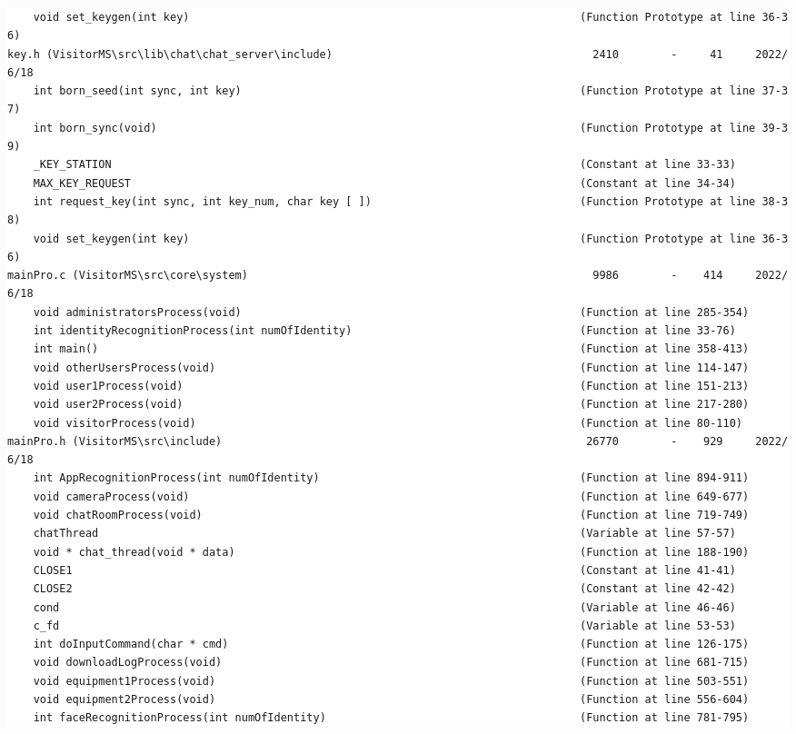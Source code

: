 ```
    void set_keygen(int key)                                                            (Function Prototype at line 36-36)
key.h (VisitorMS\src\lib\chat\chat_server\include)                                        2410        -     41     2022/6/18
    int born_seed(int sync, int key)                                                    (Function Prototype at line 37-37)
    int born_sync(void)                                                                 (Function Prototype at line 39-39)
    _KEY_STATION                                                                        (Constant at line 33-33)
    MAX_KEY_REQUEST                                                                     (Constant at line 34-34)
    int request_key(int sync, int key_num, char key [ ])                                (Function Prototype at line 38-38)
    void set_keygen(int key)                                                            (Function Prototype at line 36-36)
mainPro.c (VisitorMS\src\core\system)                                                     9986        -    414     2022/6/18
    void administratorsProcess(void)                                                    (Function at line 285-354)
    int identityRecognitionProcess(int numOfIdentity)                                   (Function at line 33-76)
    int main()                                                                          (Function at line 358-413)
    void otherUsersProcess(void)                                                        (Function at line 114-147)
    void user1Process(void)                                                             (Function at line 151-213)
    void user2Process(void)                                                             (Function at line 217-280)
    void visitorProcess(void)                                                           (Function at line 80-110)
mainPro.h (VisitorMS\src\include)                                                        26770        -    929     2022/6/18
    int AppRecognitionProcess(int numOfIdentity)                                        (Function at line 894-911)
    void cameraProcess(void)                                                            (Function at line 649-677)
    void chatRoomProcess(void)                                                          (Function at line 719-749)
    chatThread                                                                          (Variable at line 57-57)
    void * chat_thread(void * data)                                                     (Function at line 188-190)
    CLOSE1                                                                              (Constant at line 41-41)
    CLOSE2                                                                              (Constant at line 42-42)
    cond                                                                                (Variable at line 46-46)
    c_fd                                                                                (Variable at line 53-53)
    int doInputCommand(char * cmd)                                                      (Function at line 126-175)
    void downloadLogProcess(void)                                                       (Function at line 681-715)
    void equipment1Process(void)                                                        (Function at line 503-551)
    void equipment2Process(void)                                                        (Function at line 556-604)
    int faceRecognitionProcess(int numOfIdentity)                                       (Function at line 781-795)
```